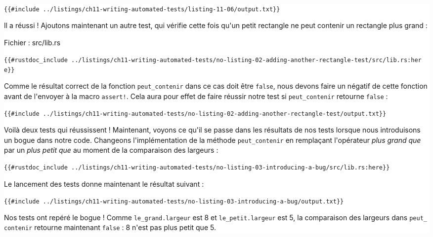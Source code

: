 

```console
{{#include ../listings/ch11-writing-automated-tests/listing-11-06/output.txt}}
```



Il a réussi ! Ajoutons maintenant un autre test, qui vérifie cette fois qu'un
petit rectangle ne peut contenir un rectangle plus grand :



<span class="filename">Fichier : src/lib.rs</span>



```rust,noplayground
{{#rustdoc_include ../listings/ch11-writing-automated-tests/no-listing-02-adding-another-rectangle-test/src/lib.rs:here}}
```



Comme le résultat correct de la fonction `peut_contenir` dans ce cas doit être
`false`, nous devons faire un négatif de cette fonction avant de l'envoyer à la
macro `assert!`. Cela aura pour effet de faire réussir notre test si
`peut_contenir` retourne `false` :



```console
{{#include ../listings/ch11-writing-automated-tests/no-listing-02-adding-another-rectangle-test/output.txt}}
```



Voilà deux tests qui réussissent ! Maintenant, voyons ce qu'il se passe dans les
résultats de nos tests lorsque nous introduisons un bogue dans notre code.
Changeons l'implémentation de la méthode `peut_contenir` en remplaçant
l'opérateur *plus grand que* par un *plus petit que* au moment de la comparaison
des largeurs :



```rust,not_desired_behavior,noplayground
{{#rustdoc_include ../listings/ch11-writing-automated-tests/no-listing-03-introducing-a-bug/src/lib.rs:here}}
```



Le lancement des tests donne maintenant le résultat suivant :



```console
{{#include ../listings/ch11-writing-automated-tests/no-listing-03-introducing-a-bug/output.txt}}
```



Nos tests ont repéré le bogue ! Comme `le_grand.largeur` est 8 et
`le_petit.largeur` est 5, la comparaison des largeurs dans `peut_contenir`
retourne maintenant `false` : 8 n'est pas plus petit que 5.

